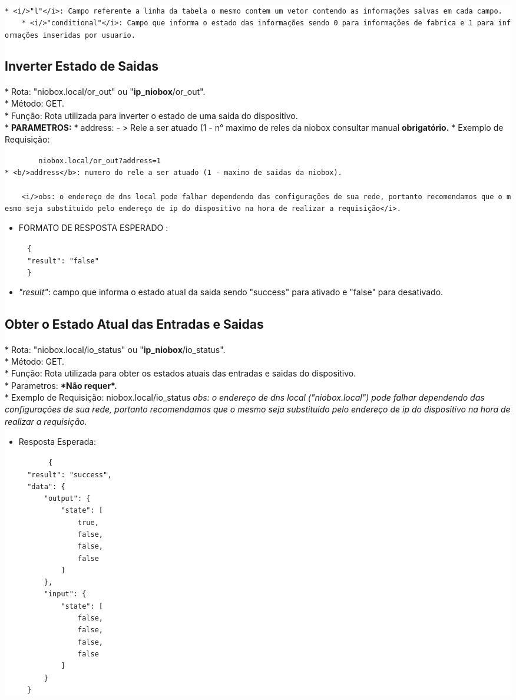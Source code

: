 	* <i/>"l"</i>: Campo referente a linha da tabela o mesmo contem um vetor contendo as informações salvas em cada campo.
		* <i/>"conditional"</i>: Campo que informa o estado das informações sendo 0 para informações de fabrica e 1 para informações inseridas por usuario.
	
</div>  

<div id ='or_out' >
<h2>Inverter Estado de Saidas</h2> 
   * Rota: "niobox.local/or_out" ou "<b/>ip_niobox</b>/or_out".</br>
* Método: GET. </br>
* Função: Rota utilizada para inverter o estado de uma saida do dispositivo. </br>
* <b/>PARAMETROS:</b>
	* address: - > Rele a ser atuado (1 - n° maximo de reles da niobox consultar manual<!--([consultar manual)](https://zionstech.com/))-->  <b/>obrigatório.</b>
* Exemplo de Requisição:

			niobox.local/or_out?address=1	
	* <b/>address</b>: numero do rele a ser atuado (1 - maximo de saidas da niobox).
		
		<i/>obs: o endereço de dns local pode falhar dependendo das configurações de sua rede, portanto recomendamos que o mesmo seja substituido pelo endereço de ip do dispositivo na hora de realizar a requisição</i>.
		
* FORMATO DE RESPOSTA ESPERADO :

		{
		"result": "false"
		}

* <i/>"result"</i>: campo que informa o estado atual da saida sendo "success" para ativado e "false" para desativado.
 
</div>  
<div id ='get_io' >
<h2>Obter o Estado Atual das Entradas e Saidas</h2> 
   * Rota: "niobox.local/io_status" ou "<b/>ip_niobox</b>/io_status".</br>
* Método: GET. </br>
* Função: Rota utilizada para obter os estados atuais das entradas e saidas do dispositivo. </br>
* Parametros: <b/> *Não requer*.</b></br>
* Exemplo de Requisição: 
		niobox.local/io_status
	<i/>obs: o endereço de dns local ("niobox.local") pode falhar dependendo das configurações de sua rede, portanto recomendamos que o mesmo seja substituido pelo endereço de ip do dispositivo na hora de realizar a requisição.</i>

* Resposta Esperada:<br>

			 {
		"result": "success",
		"data": {
			"output": {
				"state": [
					true,
					false,
					false,
					false
				]
			},
			"input": {
				"state": [
					false,
					false,
					false,
					false
				]
			}
		}